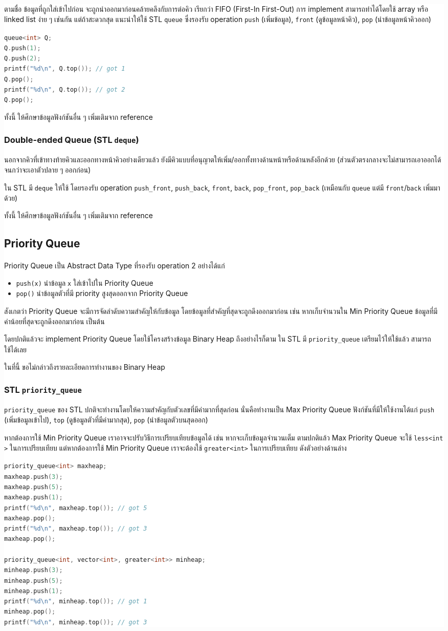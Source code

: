 ตามชื่อ ข้อมูลที่ถูกใส่เข้าไปก่อน จะถูกนำออกมาก่อนคล้ายคลึงกับการต่อคิว เรียกว่า FIFO (First-In First-Out) การ implement สามารถทำได้โดยใช้ array หรือ linked list ง่าย ๆ เช่นกัน แต่ถ้าสะดวกสุด แนะนำให้ใช้ STL `queue` ซึ่งรองรับ operation `push` (เพิ่มข้อมูล), `front` (ดูข้อมูลหน้าคิว), `pop` (นำข้อมูลหน้าคิวออก)

```cpp
queue<int> Q;
Q.push(1);
Q.push(2);
printf("%d\n", Q.top()); // got 1
Q.pop();
printf("%d\n", Q.top()); // got 2
Q.pop();
```

ทั้งนี้ ให้ศึกษาข้อมูลฟังก์ชันอื่น ๆ เพิ่มเติมจาก reference

### Double-ended Queue (STL `deque`)

นอกจากคิวที่เข้าทางท้ายคิวและออกทางหน้าคิวอย่างเดียวแล้ว ยังมีคิวแบบที่อนุญาตให้เพิ่ม/ออกทั้งทางด้านหน้าหรือด้านหลังอีกด้วย (ส่วนตัวตรงกลางจะไม่สามารถเอาออกได้ จนกว่าจะเอาตัวปลาย ๆ ออกก่อน)

ใน STL มี `deque` ให้ใช้ โดยรองรับ operation `push_front`, `push_back`, `front`, `back`, `pop_front`, `pop_back` (เหมือนกับ `queue` แต่มี `front`/`back` เพิ่มมาด้วย)

ทั้งนี้ ให้ศึกษาข้อมูลฟังก์ชันอื่น ๆ เพิ่มเติมจาก reference

## Priority Queue

Priority Queue เป็น Abstract Data Type ที่รองรับ operation 2 อย่างได้แก่
- `push(x)` นำข้อมูล `x` ใส่เข้าไปใน Priority Queue
- `pop()` นำข้อมูลตัวที่มี priority สูงสุดออกจาก Priority Queue

สังเกตว่า Priority Queue จะมีการจัดลำดับความสำคัญให้กับข้อมูล โดยข้อมูลที่สำคัญที่สุดจะถูกดึงออกมาก่อน เช่น หากเก็บจำนวนใน Min Priority Queue ข้อมูลที่มีค่าน้อยที่สุดจะถูกดึงออกมาก่อน เป็นต้น

โดยปกติแล้วจะ implement Priority Queue โดยใช้โครงสร้างข้อมูล Binary Heap ถึงอย่างไรก็ตาม ใน STL มี `priority_queue` เตรียมไว้ให้ใช้แล้ว สามารถใช้ได้เลย

ในที่นี้ ขอไม่กล่าวถึงรายละเอียดการทำงานของ Binary Heap

### STL `priority_queue`

`priority_queue` ของ STL ปกติจะทำงานโดยให้ความสำคัญกับตัวเลขที่มีค่ามากที่สุดก่อน นั่นคือทำงานเป็น Max Priority Queue ฟังก์ชันที่มีให้ใช้งานได้แก่ `push` (เพิ่มข้อมูลเข้าไป), `top` (ดูข้อมูลตัวที่มีค่ามากสุด), `pop` (นำข้อมูลตัวบนสุดออก)

หากต้องการใช้ Min Priority Queue เราอาจจะปรับวิธีการเปรียบเทียบข้อมูลได้ เช่น หากจะเก็บข้อมูลจำนวนเต็ม ตามปกติแล้ว Max Priority Queue จะใช้ `less<int>` ในการเปรียบเทียบ แต่หากต้องการใช้ Min Priority Queue เราจะต้องใช้ `greater<int>` ในการเปรียบเทียบ ดังตัวอย่างด้านล่าง

```cpp
priority_queue<int> maxheap;
maxheap.push(3);
maxheap.push(5);
maxheap.push(1);
printf("%d\n", maxheap.top()); // got 5
maxheap.pop();
printf("%d\n", maxheap.top()); // got 3
maxheap.pop();

priority_queue<int, vector<int>, greater<int>> minheap;
minheap.push(3);
minheap.push(5);
minheap.push(1);
printf("%d\n", minheap.top()); // got 1
minheap.pop();
printf("%d\n", minheap.top()); // got 3
```
